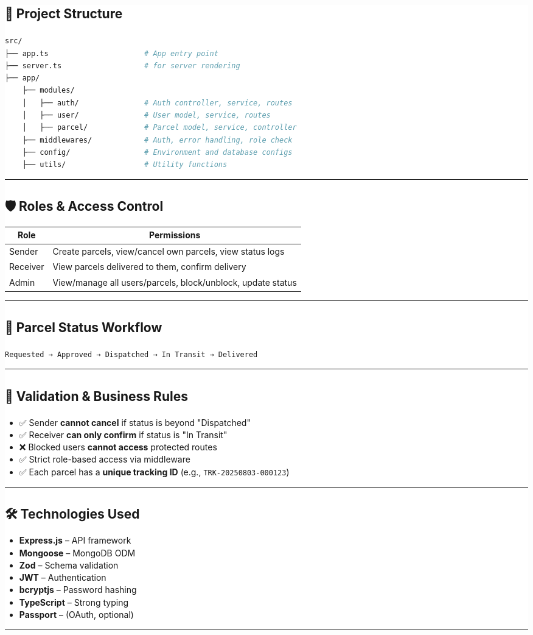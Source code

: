 
## 📁 Project Structure

```bash
src/
├── app.ts                      # App entry point
├── server.ts                   # for server rendering
├── app/
    ├── modules/
    │   ├── auth/               # Auth controller, service, routes
    │   ├── user/               # User model, service, routes
    │   ├── parcel/             # Parcel model, service, controller
    ├── middlewares/            # Auth, error handling, role check
    ├── config/                 # Environment and database configs
    ├── utils/                  # Utility functions
```

---

## 🛡️ Roles & Access Control

| Role     | Permissions                                                 |
| -------- | ----------------------------------------------------------- |
| Sender   | Create parcels, view/cancel own parcels, view status logs   |
| Receiver | View parcels delivered to them, confirm delivery            |
| Admin    | View/manage all users/parcels, block/unblock, update status |

---

## 🔄 Parcel Status Workflow

```text
Requested → Approved → Dispatched → In Transit → Delivered
```
---

## 🧪 Validation & Business Rules

* ✅ Sender **cannot cancel** if status is beyond "Dispatched"
* ✅ Receiver **can only confirm** if status is "In Transit"
* ❌ Blocked users **cannot access** protected routes
* ✅ Strict role-based access via middleware
* ✅ Each parcel has a **unique tracking ID** (e.g., `TRK-20250803-000123`)

---

## 🛠 Technologies Used

* **Express.js** – API framework
* **Mongoose** – MongoDB ODM
* **Zod** – Schema validation
* **JWT** – Authentication
* **bcryptjs** – Password hashing
* **TypeScript** – Strong typing
* **Passport** – (OAuth, optional)

---